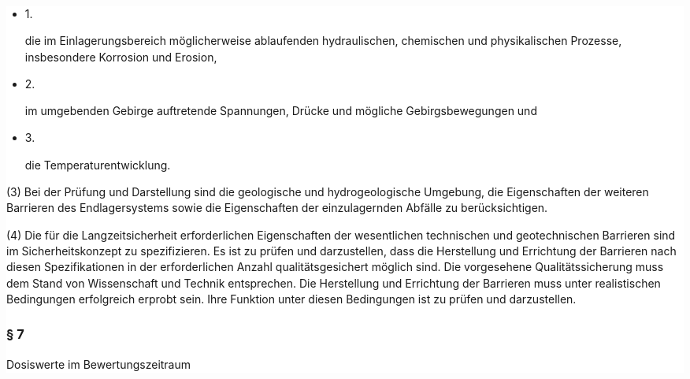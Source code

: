   - 1\.
    
    <div>
    
    die im Einlagerungsbereich möglicherweise ablaufenden hydraulischen,
    chemischen und physikalischen Prozesse, insbesondere Korrosion und
    Erosion,
    
    </div>

  - 2\.
    
    <div>
    
    im umgebenden Gebirge auftretende Spannungen, Drücke und mögliche
    Gebirgsbewegungen und
    
    </div>

  - 3\.
    
    <div>
    
    die Temperaturentwicklung.
    
    </div>

</div>

<div class="jurAbsatz">

(3) Bei der Prüfung und Darstellung sind die geologische und
hydrogeologische Umgebung, die Eigenschaften der weiteren Barrieren des
Endlagersystems sowie die Eigenschaften der einzulagernden Abfälle zu
berücksichtigen.

</div>

<div class="jurAbsatz">

(4) Die für die Langzeitsicherheit erforderlichen Eigenschaften der
wesentlichen technischen und geotechnischen Barrieren sind im
Sicherheitskonzept zu spezifizieren. Es ist zu prüfen und darzustellen,
dass die Herstellung und Errichtung der Barrieren nach diesen
Spezifikationen in der erforderlichen Anzahl qualitätsgesichert möglich
sind. Die vorgesehene Qualitätssicherung muss dem Stand von Wissenschaft
und Technik entsprechen. Die Herstellung und Errichtung der Barrieren
muss unter realistischen Bedingungen erfolgreich erprobt sein. Ihre
Funktion unter diesen Bedingungen ist zu prüfen und darzustellen.

</div>

</div>

</div>

</div>

<span id="BJNR209410020BJNE000800000.html"></span>

### § 7  
Dosiswerte im Bewertungszeitraum
